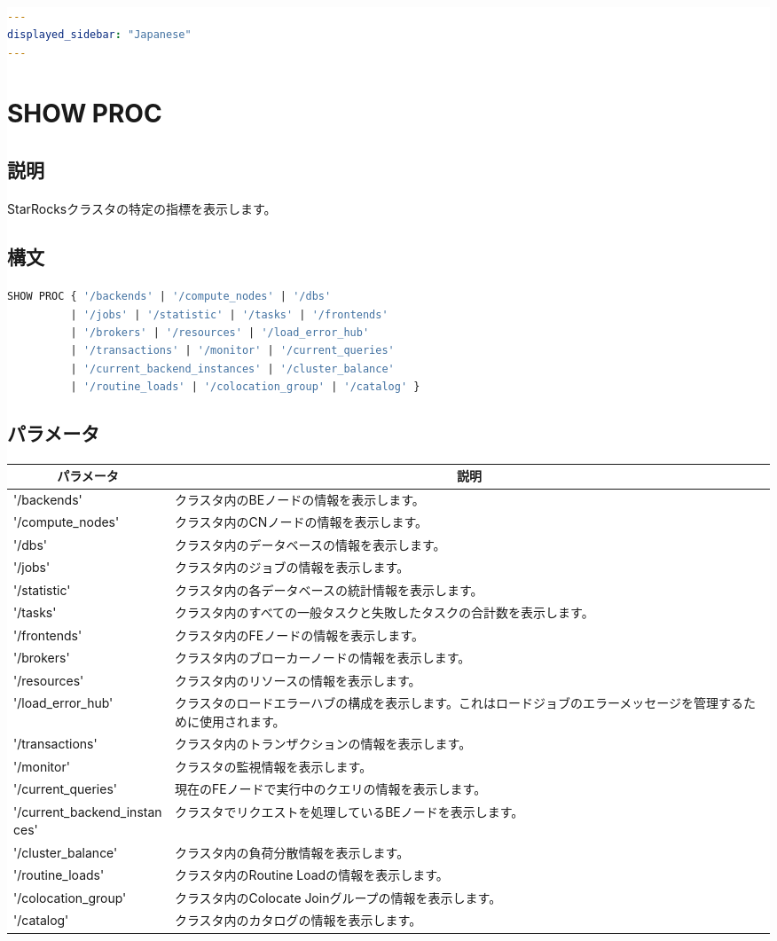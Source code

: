 ```yaml
---
displayed_sidebar: "Japanese"
---
```


# SHOW PROC

## 説明

StarRocksクラスタの特定の指標を表示します。

## 構文

```SQL
SHOW PROC { '/backends' | '/compute_nodes' | '/dbs' 
          | '/jobs' | '/statistic' | '/tasks' | '/frontends' 
          | '/brokers' | '/resources' | '/load_error_hub' 
          | '/transactions' | '/monitor' | '/current_queries' 
          | '/current_backend_instances' | '/cluster_balance' 
          | '/routine_loads' | '/colocation_group' | '/catalog' }
```

## パラメータ

| **パラメータ**                | **説明**                                                    |
| ---------------------------- | ------------------------------------------------------------ |
| '/backends'                  | クラスタ内のBEノードの情報を表示します。                    |
| '/compute_nodes'             | クラスタ内のCNノードの情報を表示します。                    |
| '/dbs'                       | クラスタ内のデータベースの情報を表示します。               |
| '/jobs'                      | クラスタ内のジョブの情報を表示します。                       |
| '/statistic'                 | クラスタ内の各データベースの統計情報を表示します。          |
| '/tasks'                     | クラスタ内のすべての一般タスクと失敗したタスクの合計数を表示します。 |
| '/frontends'                 | クラスタ内のFEノードの情報を表示します。                    |
| '/brokers'                   | クラスタ内のブローカーノードの情報を表示します。            |
| '/resources'                 | クラスタ内のリソースの情報を表示します。                   |
| '/load_error_hub'            | クラスタのロードエラーハブの構成を表示します。これはロードジョブのエラーメッセージを管理するために使用されます。 |
| '/transactions'              | クラスタ内のトランザクションの情報を表示します。            |
| '/monitor'                   | クラスタの監視情報を表示します。                            |
| '/current_queries'           | 現在のFEノードで実行中のクエリの情報を表示します。          |
| '/current_backend_instances' | クラスタでリクエストを処理しているBEノードを表示します。    |
| '/cluster_balance'           | クラスタ内の負荷分散情報を表示します。                     |
| '/routine_loads'             | クラスタ内のRoutine Loadの情報を表示します。                |
| '/colocation_group'          | クラスタ内のColocate Joinグループの情報を表示します。       |
| '/catalog'                   | クラスタ内のカタログの情報を表示します。                    |
